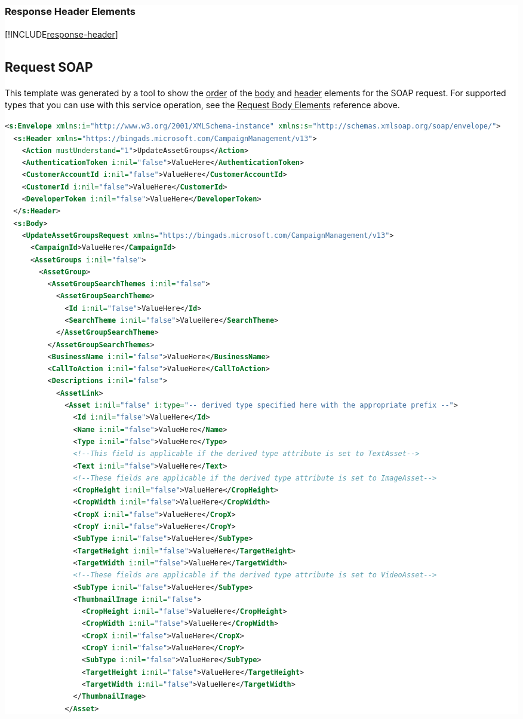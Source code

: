 ### <a name="response-header"></a>Response Header Elements
[!INCLUDE[response-header](./includes/response-header.md)]

## <a name="request-soap"></a>Request SOAP
This template was generated by a tool to show the [order](../guides/services-protocol.md#element-order) of the [body](#request-body) and [header](#request-header) elements for the SOAP request. For supported types that you can use with this service operation, see the [Request Body Elements](#request-body) reference above.

```xml
<s:Envelope xmlns:i="http://www.w3.org/2001/XMLSchema-instance" xmlns:s="http://schemas.xmlsoap.org/soap/envelope/">
  <s:Header xmlns="https://bingads.microsoft.com/CampaignManagement/v13">
    <Action mustUnderstand="1">UpdateAssetGroups</Action>
    <AuthenticationToken i:nil="false">ValueHere</AuthenticationToken>
    <CustomerAccountId i:nil="false">ValueHere</CustomerAccountId>
    <CustomerId i:nil="false">ValueHere</CustomerId>
    <DeveloperToken i:nil="false">ValueHere</DeveloperToken>
  </s:Header>
  <s:Body>
    <UpdateAssetGroupsRequest xmlns="https://bingads.microsoft.com/CampaignManagement/v13">
      <CampaignId>ValueHere</CampaignId>
      <AssetGroups i:nil="false">
        <AssetGroup>
          <AssetGroupSearchThemes i:nil="false">
            <AssetGroupSearchTheme>
              <Id i:nil="false">ValueHere</Id>
              <SearchTheme i:nil="false">ValueHere</SearchTheme>
            </AssetGroupSearchTheme>
          </AssetGroupSearchThemes>
          <BusinessName i:nil="false">ValueHere</BusinessName>
          <CallToAction i:nil="false">ValueHere</CallToAction>
          <Descriptions i:nil="false">
            <AssetLink>
              <Asset i:nil="false" i:type="-- derived type specified here with the appropriate prefix --">
                <Id i:nil="false">ValueHere</Id>
                <Name i:nil="false">ValueHere</Name>
                <Type i:nil="false">ValueHere</Type>
                <!--This field is applicable if the derived type attribute is set to TextAsset-->
                <Text i:nil="false">ValueHere</Text>
                <!--These fields are applicable if the derived type attribute is set to ImageAsset-->
                <CropHeight i:nil="false">ValueHere</CropHeight>
                <CropWidth i:nil="false">ValueHere</CropWidth>
                <CropX i:nil="false">ValueHere</CropX>
                <CropY i:nil="false">ValueHere</CropY>
                <SubType i:nil="false">ValueHere</SubType>
                <TargetHeight i:nil="false">ValueHere</TargetHeight>
                <TargetWidth i:nil="false">ValueHere</TargetWidth>
                <!--These fields are applicable if the derived type attribute is set to VideoAsset-->
                <SubType i:nil="false">ValueHere</SubType>
                <ThumbnailImage i:nil="false">
                  <CropHeight i:nil="false">ValueHere</CropHeight>
                  <CropWidth i:nil="false">ValueHere</CropWidth>
                  <CropX i:nil="false">ValueHere</CropX>
                  <CropY i:nil="false">ValueHere</CropY>
                  <SubType i:nil="false">ValueHere</SubType>
                  <TargetHeight i:nil="false">ValueHere</TargetHeight>
                  <TargetWidth i:nil="false">ValueHere</TargetWidth>
                </ThumbnailImage>
              </Asset>
```
